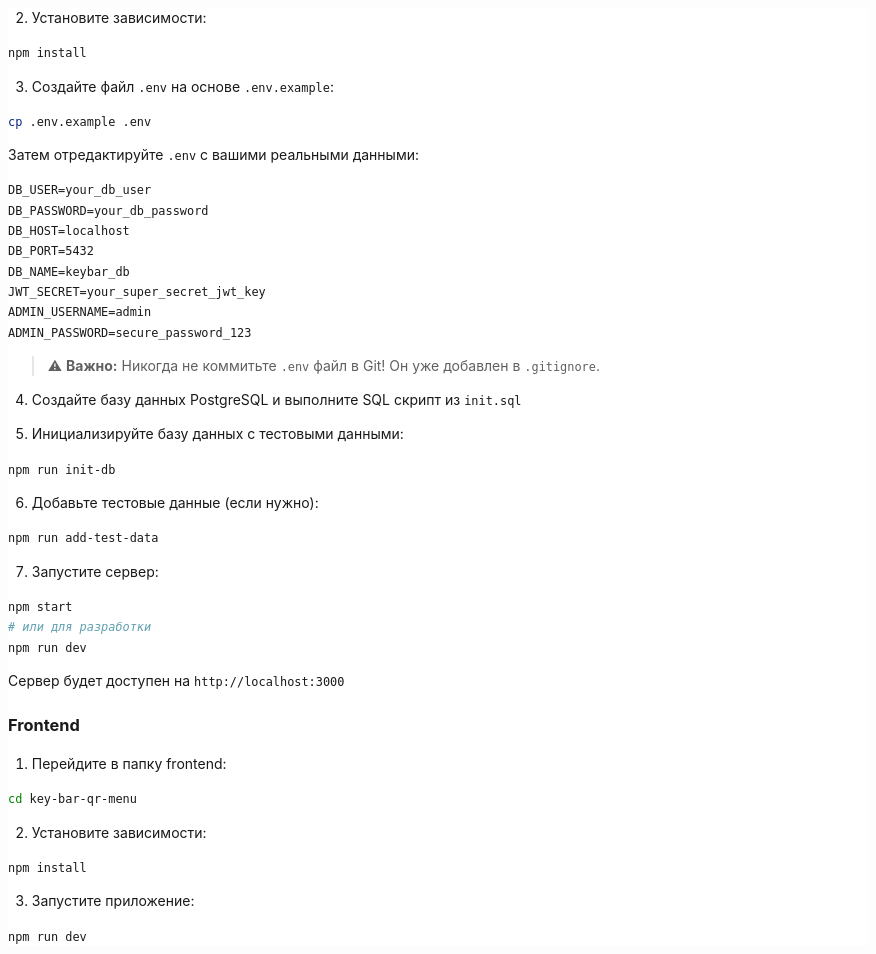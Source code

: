 2. Установите зависимости:
```bash
npm install
```

3. Создайте файл `.env` на основе `.env.example`:
```bash
cp .env.example .env
```
Затем отредактируйте `.env` с вашими реальными данными:
```env
DB_USER=your_db_user
DB_PASSWORD=your_db_password
DB_HOST=localhost
DB_PORT=5432
DB_NAME=keybar_db
JWT_SECRET=your_super_secret_jwt_key
ADMIN_USERNAME=admin
ADMIN_PASSWORD=secure_password_123
```

> ⚠️ **Важно:** Никогда не коммитьте `.env` файл в Git! Он уже добавлен в `.gitignore`.

4. Создайте базу данных PostgreSQL и выполните SQL скрипт из `init.sql`

5. Инициализируйте базу данных с тестовыми данными:
```bash
npm run init-db
```

6. Добавьте тестовые данные (если нужно):
```bash
npm run add-test-data
```

7. Запустите сервер:
```bash
npm start
# или для разработки
npm run dev
```

Сервер будет доступен на `http://localhost:3000`

### Frontend

1. Перейдите в папку frontend:
```bash
cd key-bar-qr-menu
```

2. Установите зависимости:
```bash
npm install
```

3. Запустите приложение:
```bash
npm run dev
```
